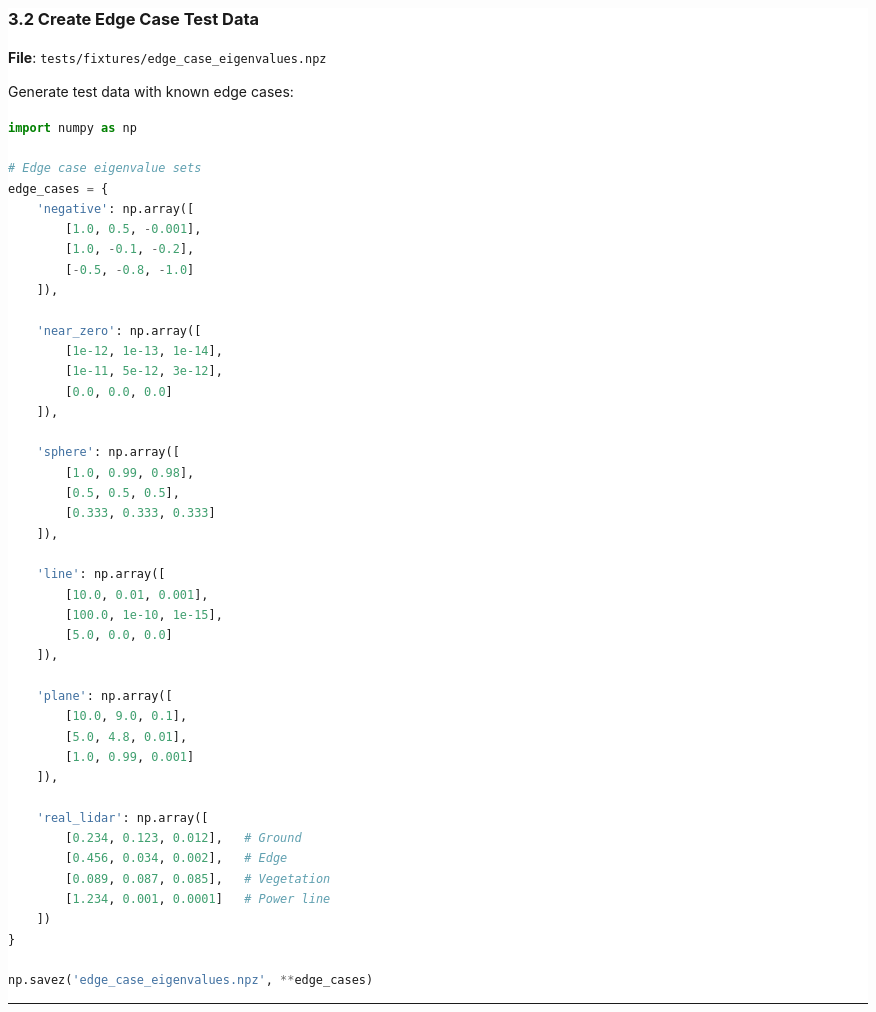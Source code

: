 ### 3.2 Create Edge Case Test Data

**File**: `tests/fixtures/edge_case_eigenvalues.npz`

Generate test data with known edge cases:

```python
import numpy as np

# Edge case eigenvalue sets
edge_cases = {
    'negative': np.array([
        [1.0, 0.5, -0.001],
        [1.0, -0.1, -0.2],
        [-0.5, -0.8, -1.0]
    ]),

    'near_zero': np.array([
        [1e-12, 1e-13, 1e-14],
        [1e-11, 5e-12, 3e-12],
        [0.0, 0.0, 0.0]
    ]),

    'sphere': np.array([
        [1.0, 0.99, 0.98],
        [0.5, 0.5, 0.5],
        [0.333, 0.333, 0.333]
    ]),

    'line': np.array([
        [10.0, 0.01, 0.001],
        [100.0, 1e-10, 1e-15],
        [5.0, 0.0, 0.0]
    ]),

    'plane': np.array([
        [10.0, 9.0, 0.1],
        [5.0, 4.8, 0.01],
        [1.0, 0.99, 0.001]
    ]),

    'real_lidar': np.array([
        [0.234, 0.123, 0.012],   # Ground
        [0.456, 0.034, 0.002],   # Edge
        [0.089, 0.087, 0.085],   # Vegetation
        [1.234, 0.001, 0.0001]   # Power line
    ])
}

np.savez('edge_case_eigenvalues.npz', **edge_cases)
```

---
